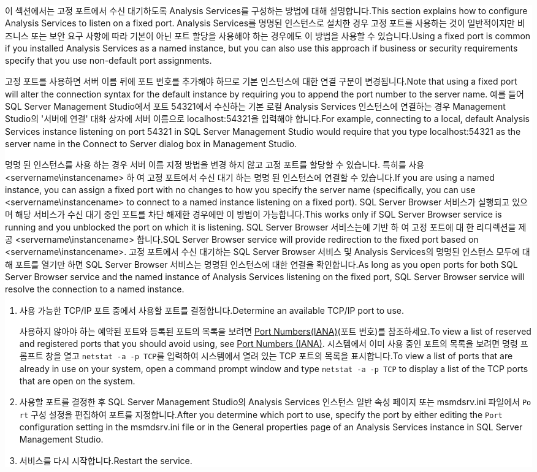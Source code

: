  <span data-ttu-id="66a61-236">이 섹션에서는 고정 포트에서 수신 대기하도록 Analysis Services를 구성하는 방법에 대해 설명합니다.</span><span class="sxs-lookup"><span data-stu-id="66a61-236">This section explains how to configure Analysis Services to listen on a fixed port.</span></span> <span data-ttu-id="66a61-237">Analysis Services를 명명된 인스턴스로 설치한 경우 고정 포트를 사용하는 것이 일반적이지만 비즈니스 또는 보안 요구 사항에 따라 기본이 아닌 포트 할당을 사용해야 하는 경우에도 이 방법을 사용할 수 있습니다.</span><span class="sxs-lookup"><span data-stu-id="66a61-237">Using a fixed port is common if you installed Analysis Services as a named instance, but you can also use this approach if business or security requirements specify that you use non-default port assignments.</span></span>  
  
 <span data-ttu-id="66a61-238">고정 포트를 사용하면 서버 이름 뒤에 포트 번호를 추가해야 하므로 기본 인스턴스에 대한 연결 구문이 변경됩니다.</span><span class="sxs-lookup"><span data-stu-id="66a61-238">Note that using a fixed port will alter the connection syntax for the default instance by requiring you to append the port number to the server name.</span></span> <span data-ttu-id="66a61-239">예를 들어 SQL Server Management Studio에서 포트 54321에서 수신하는 기본 로컬 Analysis Services 인스턴스에 연결하는 경우 Management Studio의 '서버에 연결' 대화 상자에 서버 이름으로 localhost:54321을 입력해야 합니다.</span><span class="sxs-lookup"><span data-stu-id="66a61-239">For example, connecting to a local, default Analysis Services instance listening on port 54321 in SQL Server Management Studio would require that you type localhost:54321 as the server name in the Connect to Server dialog box in Management Studio.</span></span>  
  
 <span data-ttu-id="66a61-240">명명 된 인스턴스를 사용 하는 경우 서버 이름 지정 방법을 변경 하지 않고 고정 포트를 할당할 수 있습니다. 특히를 사용 \<servername\instancename> 하 여 고정 포트에서 수신 대기 하는 명명 된 인스턴스에 연결할 수 있습니다.</span><span class="sxs-lookup"><span data-stu-id="66a61-240">If you are using a named instance, you can assign a fixed port with no changes to how you specify the server name (specifically, you can use \<servername\instancename> to connect to a named instance listening on a fixed port).</span></span> <span data-ttu-id="66a61-241">SQL Server Browser 서비스가 실행되고 있으며 해당 서비스가 수신 대기 중인 포트를 차단 해제한 경우에만 이 방법이 가능합니다.</span><span class="sxs-lookup"><span data-stu-id="66a61-241">This works only if SQL Server Browser service is running and you unblocked the port on which it is listening.</span></span> <span data-ttu-id="66a61-242">SQL Server Browser 서비스는에 기반 하 여 고정 포트에 대 한 리디렉션을 제공 \<servername\instancename> 합니다.</span><span class="sxs-lookup"><span data-stu-id="66a61-242">SQL Server Browser service will provide redirection to the fixed port based on \<servername\instancename>.</span></span> <span data-ttu-id="66a61-243">고정 포트에서 수신 대기하는 SQL Server Browser 서비스 및 Analysis Services의 명명된 인스턴스 모두에 대해 포트를 열기만 하면 SQL Server Browser 서비스는 명명된 인스턴스에 대한 연결을 확인합니다.</span><span class="sxs-lookup"><span data-stu-id="66a61-243">As long as you open ports for both SQL Server Browser service and the named instance of Analysis Services listening on the fixed port, SQL Server Browser service will resolve the connection to a named instance.</span></span>  
  
1.  <span data-ttu-id="66a61-244">사용 가능한 TCP/IP 포트 중에서 사용할 포트를 결정합니다.</span><span class="sxs-lookup"><span data-stu-id="66a61-244">Determine an available TCP/IP port to use.</span></span>  
  
     <span data-ttu-id="66a61-245">사용하지 않아야 하는 예약된 포트와 등록된 포트의 목록을 보려면 [Port Numbers(IANA)](https://go.microsoft.com/fwlink/?LinkID=198469)(포트 번호)를 참조하세요.</span><span class="sxs-lookup"><span data-stu-id="66a61-245">To view a list of reserved and registered ports that you should avoid using, see [Port Numbers (IANA)](https://go.microsoft.com/fwlink/?LinkID=198469).</span></span> <span data-ttu-id="66a61-246">시스템에서 이미 사용 중인 포트의 목록을 보려면 명령 프롬프트 창을 열고 `netstat -a -p TCP`를 입력하여 시스템에서 열려 있는 TCP 포트의 목록을 표시합니다.</span><span class="sxs-lookup"><span data-stu-id="66a61-246">To view a list of ports that are already in use on your system, open a command prompt window and type `netstat -a -p TCP` to display a list of the TCP ports that are open on the system.</span></span>  
  
2.  <span data-ttu-id="66a61-247">사용할 포트를 결정한 후 SQL Server Management Studio의 Analysis Services 인스턴스 일반 속성 페이지 또는 msmdsrv.ini 파일에서 `Port` 구성 설정을 편집하여 포트를 지정합니다.</span><span class="sxs-lookup"><span data-stu-id="66a61-247">After you determine which port to use, specify the port by either editing the `Port` configuration setting in the msmdsrv.ini file or in the General properties page of an Analysis Services instance in SQL Server Management Studio.</span></span>  
  
3.  <span data-ttu-id="66a61-248">서비스를 다시 시작합니다.</span><span class="sxs-lookup"><span data-stu-id="66a61-248">Restart the service.</span></span>  
  